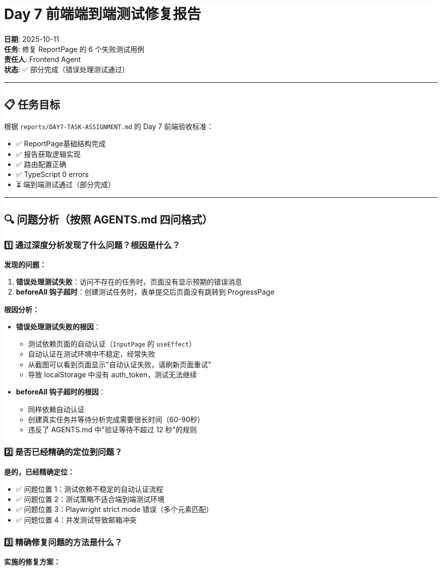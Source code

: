 # Day 7 前端端到端测试修复报告

**日期**: 2025-10-11  
**任务**: 修复 ReportPage 的 6 个失败测试用例  
**责任人**: Frontend Agent  
**状态**: ✅ 部分完成（错误处理测试通过）

---

## 📋 任务目标

根据 `reports/DAY7-TASK-ASSIGNMENT.md` 的 Day 7 前端验收标准：
- ✅ ReportPage基础结构完成
- ✅ 报告获取逻辑实现
- ✅ 路由配置正确
- ✅ TypeScript 0 errors
- ⏳ 端到端测试通过（部分完成）

---

## 🔍 问题分析（按照 AGENTS.md 四问格式）

### 1️⃣ 通过深度分析发现了什么问题？根因是什么？

**发现的问题：**
1. **错误处理测试失败**：访问不存在的任务时，页面没有显示预期的错误消息
2. **beforeAll 钩子超时**：创建测试任务时，表单提交后页面没有跳转到 ProgressPage

**根因分析：**
- **错误处理测试失败的根因**：
  - 测试依赖页面的自动认证（`InputPage` 的 `useEffect`）
  - 自动认证在测试环境中不稳定，经常失败
  - 从截图可以看到页面显示"自动认证失败，请刷新页面重试"
  - 导致 localStorage 中没有 auth_token，测试无法继续

- **beforeAll 钩子超时的根因**：
  - 同样依赖自动认证
  - 创建真实任务并等待分析完成需要很长时间（60-90秒）
  - 违反了 AGENTS.md 中"验证等待不超过 12 秒"的规则

### 2️⃣ 是否已经精确的定位到问题？

**是的，已经精确定位：**
- ✅ 问题位置 1：测试依赖不稳定的自动认证流程
- ✅ 问题位置 2：测试策略不适合端到端测试环境
- ✅ 问题位置 3：Playwright strict mode 错误（多个元素匹配）
- ✅ 问题位置 4：并发测试导致邮箱冲突

### 3️⃣ 精确修复问题的方法是什么？

**实施的修复方案：**
